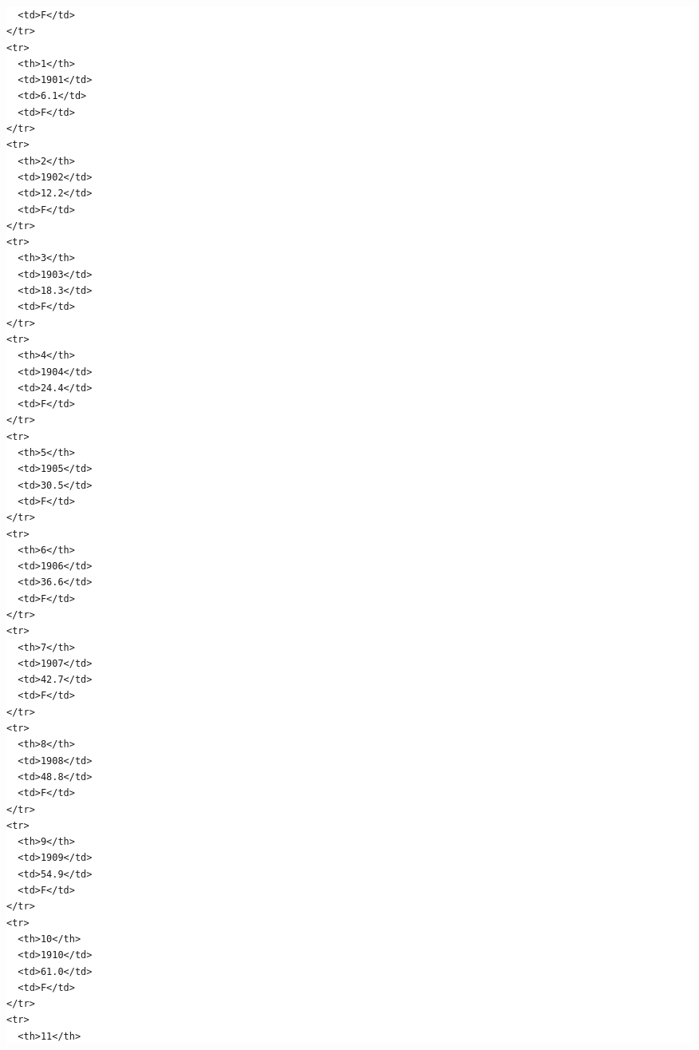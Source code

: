       <td>F</td>
    </tr>
    <tr>
      <th>1</th>
      <td>1901</td>
      <td>6.1</td>
      <td>F</td>
    </tr>
    <tr>
      <th>2</th>
      <td>1902</td>
      <td>12.2</td>
      <td>F</td>
    </tr>
    <tr>
      <th>3</th>
      <td>1903</td>
      <td>18.3</td>
      <td>F</td>
    </tr>
    <tr>
      <th>4</th>
      <td>1904</td>
      <td>24.4</td>
      <td>F</td>
    </tr>
    <tr>
      <th>5</th>
      <td>1905</td>
      <td>30.5</td>
      <td>F</td>
    </tr>
    <tr>
      <th>6</th>
      <td>1906</td>
      <td>36.6</td>
      <td>F</td>
    </tr>
    <tr>
      <th>7</th>
      <td>1907</td>
      <td>42.7</td>
      <td>F</td>
    </tr>
    <tr>
      <th>8</th>
      <td>1908</td>
      <td>48.8</td>
      <td>F</td>
    </tr>
    <tr>
      <th>9</th>
      <td>1909</td>
      <td>54.9</td>
      <td>F</td>
    </tr>
    <tr>
      <th>10</th>
      <td>1910</td>
      <td>61.0</td>
      <td>F</td>
    </tr>
    <tr>
      <th>11</th>